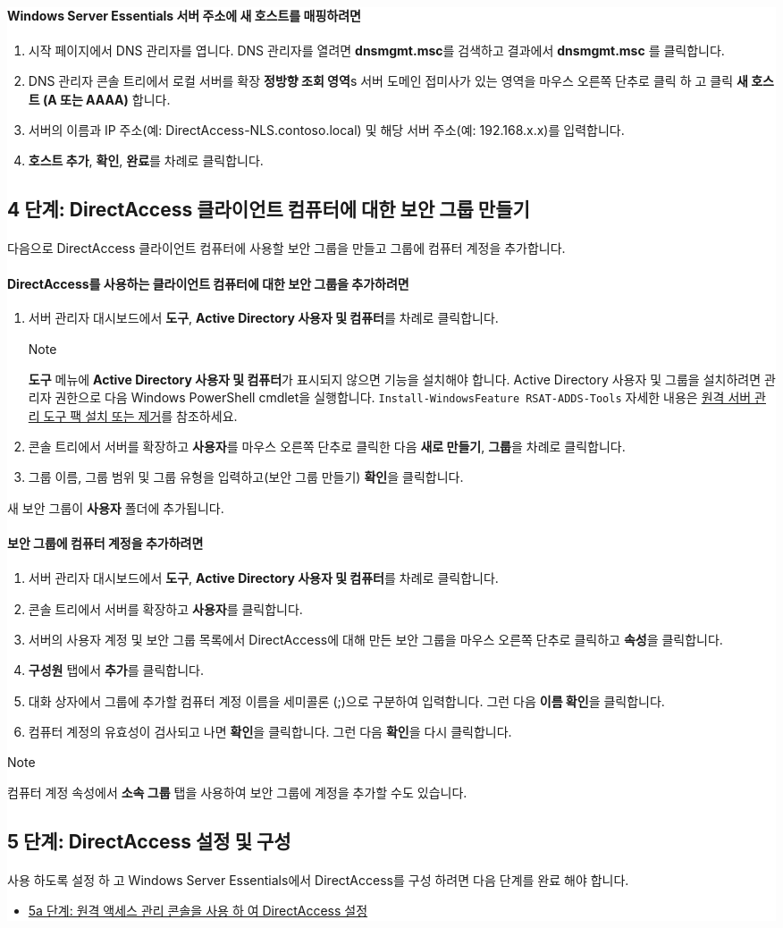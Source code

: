 ####  <a name="BKMK_ToMapNewHosttoServerAddress"></a> Windows Server Essentials 서버 주소에 새 호스트를 매핑하려면  
  
1.  시작 페이지에서 DNS 관리자를 엽니다. DNS 관리자를 열려면 **dnsmgmt.msc**를 검색하고 결과에서 **dnsmgmt.msc** 를 클릭합니다.  
  
2.  DNS 관리자 콘솔 트리에서 로컬 서버를 확장 **정방향 조회 영역**s 서버 도메인 접미사가 있는 영역을 마우스 오른쪽 단추로 클릭 하 고 클릭 **새 호스트 (A 또는 AAAA)** 합니다.  
  
3.  서버의 이름과 IP 주소(예: DirectAccess-NLS.contoso.local) 및 해당 서버 주소(예: 192.168.x.x)를 입력합니다.  
  
4.  **호스트 추가**, **확인**, **완료**를 차례로 클릭합니다.  
  
##  <a name="BKMK_AddSecurityGroup"></a> 4 단계: DirectAccess 클라이언트 컴퓨터에 대한 보안 그룹 만들기  
 다음으로 DirectAccess 클라이언트 컴퓨터에 사용할 보안 그룹을 만들고 그룹에 컴퓨터 계정을 추가합니다.  
  
#### <a name="to-add-a-security-group-for-client-computers-that-use-directaccess"></a>DirectAccess를 사용하는 클라이언트 컴퓨터에 대한 보안 그룹을 추가하려면  
  
1.  서버 관리자 대시보드에서 **도구**, **Active Directory 사용자 및 컴퓨터**를 차례로 클릭합니다.  
  
    > [!NOTE]
    >  **도구** 메뉴에 **Active Directory 사용자 및 컴퓨터**가 표시되지 않으면 기능을 설치해야 합니다. Active Directory 사용자 및 그룹을 설치하려면 관리자 권한으로 다음 Windows PowerShell cmdlet을 실행합니다. `Install-WindowsFeature RSAT-ADDS-Tools` 자세한 내용은 [원격 서버 관리 도구 팩 설치 또는 제거](https://technet.microsoft.com/library/cc730825.aspx)를 참조하세요.  
  
2.  콘솔 트리에서 서버를 확장하고 **사용자**를 마우스 오른쪽 단추로 클릭한 다음 **새로 만들기**, **그룹**을 차례로 클릭합니다.  
  
3.  그룹 이름, 그룹 범위 및 그룹 유형을 입력하고(보안 그룹 만들기) **확인**을 클릭합니다.  
  
 새 보안 그룹이 **사용자** 폴더에 추가됩니다.  
  
#### <a name="to-add-computer-accounts-to-the-security-group"></a>보안 그룹에 컴퓨터 계정을 추가하려면  
  
1.  서버 관리자 대시보드에서 **도구**, **Active Directory 사용자 및 컴퓨터**를 차례로 클릭합니다.  
  
2.  콘솔 트리에서 서버를 확장하고 **사용자**를 클릭합니다.  
  
3.  서버의 사용자 계정 및 보안 그룹 목록에서 DirectAccess에 대해 만든 보안 그룹을 마우스 오른쪽 단추로 클릭하고 **속성**을 클릭합니다.  
  
4.  **구성원** 탭에서 **추가**를 클릭합니다.  
  
5.  대화 상자에서 그룹에 추가할 컴퓨터 계정 이름을 세미콜론 (;)으로 구분하여 입력합니다. 그런 다음 **이름 확인**을 클릭합니다.  
  
6.  컴퓨터 계정의 유효성이 검사되고 나면 **확인**을 클릭합니다. 그런 다음 **확인**을 다시 클릭합니다.  
  
> [!NOTE]
>  컴퓨터 계정 속성에서 **소속 그룹** 탭을 사용하여 보안 그룹에 계정을 추가할 수도 있습니다.  
  
##  <a name="BKMK_EnableConfigureDA"></a> 5 단계: DirectAccess 설정 및 구성  
 사용 하도록 설정 하 고 Windows Server Essentials에서 DirectAccess를 구성 하려면 다음 단계를 완료 해야 합니다.  
  
-   [5a 단계: 원격 액세스 관리 콘솔을 사용 하 여 DirectAccess 설정](Configure-DirectAccess-in-Windows-Server-Essentials.md#BKMK_EnableDA)  
  